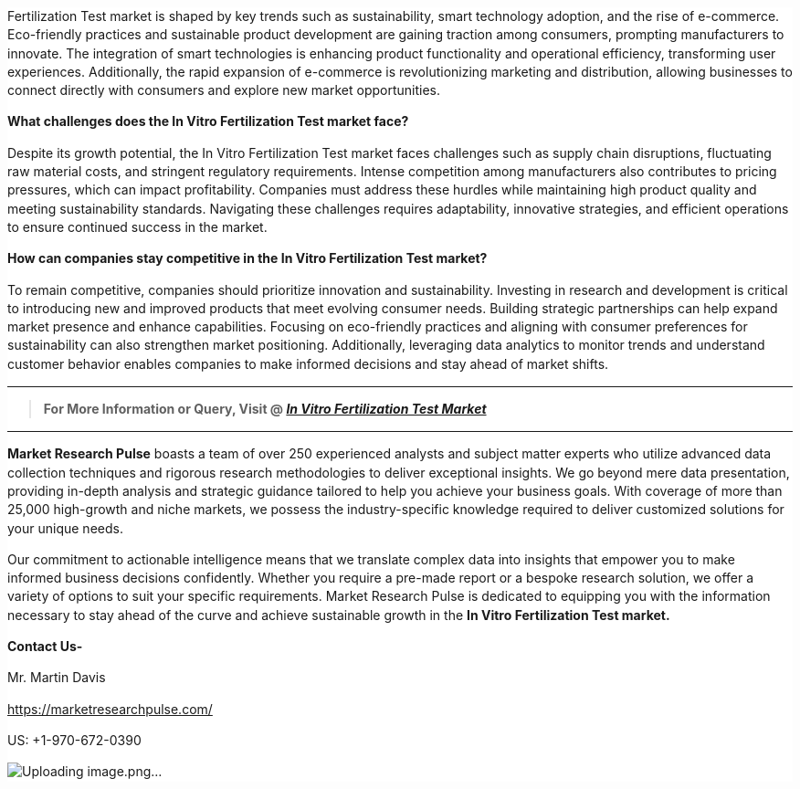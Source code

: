 Fertilization Test market is shaped by key trends such as sustainability, smart technology adoption, and the rise of e-commerce. Eco-friendly practices and sustainable product development are gaining traction among consumers, prompting manufacturers to innovate. The integration of smart technologies is enhancing product functionality and operational efficiency, transforming user experiences. Additionally, the rapid expansion of e-commerce is revolutionizing marketing and distribution, allowing businesses to connect directly with consumers and explore new market opportunities.</p><p><strong>What challenges does the In Vitro Fertilization Test market face?</strong></p><p>Despite its growth potential, the In Vitro Fertilization Test market faces challenges such as supply chain disruptions, fluctuating raw material costs, and stringent regulatory requirements. Intense competition among manufacturers also contributes to pricing pressures, which can impact profitability. Companies must address these hurdles while maintaining high product quality and meeting sustainability standards. Navigating these challenges requires adaptability, innovative strategies, and efficient operations to ensure continued success in the market.</p><p><strong>How can companies stay competitive in the In Vitro Fertilization Test market?</strong></p><p>To remain competitive, companies should prioritize innovation and sustainability. Investing in research and development is critical to introducing new and improved products that meet evolving consumer needs. Building strategic partnerships can help expand market presence and enhance capabilities. Focusing on eco-friendly practices and aligning with consumer preferences for sustainability can also strengthen market positioning. Additionally, leveraging data analytics to monitor trends and understand customer behavior enables companies to make informed decisions and stay ahead of market shifts.</p><hr /><blockquote><p><strong>For More Information or Query, Visit @&nbsp;<em><a href="https://marketresearchpulse.com/report/143279/in-vitro-fertilization-test-market?utm_source=Linkedin&utm_medium=027">In Vitro Fertilization Test Market</a></em></strong></p></blockquote><hr /><p><strong>Market Research Pulse</strong> boasts a team of over 250 experienced analysts and subject matter experts who utilize advanced data collection techniques and rigorous research methodologies to deliver exceptional insights. We go beyond mere data presentation, providing in-depth analysis and strategic guidance tailored to help you achieve your business goals. With coverage of more than 25,000 high-growth and niche markets, we possess the industry-specific knowledge required to deliver customized solutions for your unique needs.</p><p>Our commitment to actionable intelligence means that we translate complex data into insights that empower you to make informed business decisions confidently. Whether you require a pre-made report or a bespoke research solution, we offer a variety of options to suit your specific requirements. Market Research Pulse is dedicated to equipping you with the information necessary to stay ahead of the curve and achieve sustainable growth in the <strong>In Vitro Fertilization Test market.</strong></p><p><strong>Contact Us-</strong></p><p>Mr. Martin Davis</p><p>https://marketresearchpulse.com/</p><p>US: +1-970-672-0390</p>
![Uploading image.png…]()
